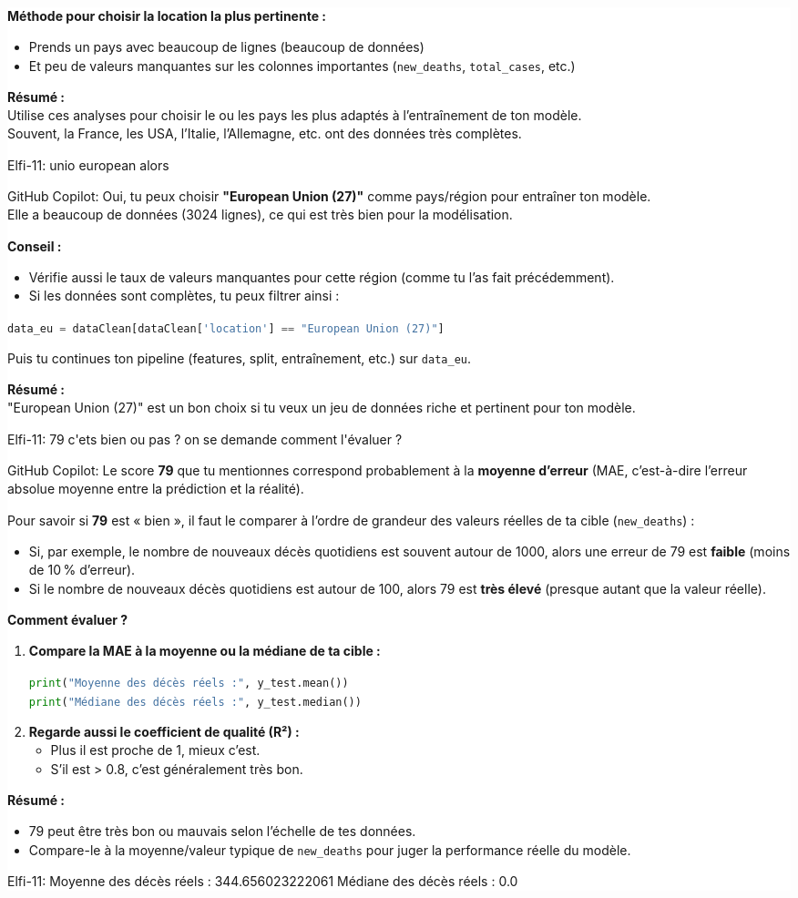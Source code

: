
**Méthode pour choisir la location la plus pertinente :**
- Prends un pays avec beaucoup de lignes (beaucoup de données)
- Et peu de valeurs manquantes sur les colonnes importantes (`new_deaths`, `total_cases`, etc.)

**Résumé :**  
Utilise ces analyses pour choisir le ou les pays les plus adaptés à l’entraînement de ton modèle.  
Souvent, la France, les USA, l’Italie, l’Allemagne, etc. ont des données très complètes.

Elfi-11: unio european alors

GitHub Copilot: Oui, tu peux choisir **"European Union (27)"** comme pays/région pour entraîner ton modèle.  
Elle a beaucoup de données (3024 lignes), ce qui est très bien pour la modélisation.

**Conseil :**
- Vérifie aussi le taux de valeurs manquantes pour cette région (comme tu l’as fait précédemment).
- Si les données sont complètes, tu peux filtrer ainsi :

````python
data_eu = dataClean[dataClean['location'] == "European Union (27)"]
````

Puis tu continues ton pipeline (features, split, entraînement, etc.) sur `data_eu`.

**Résumé :**  
"European Union (27)" est un bon choix si tu veux un jeu de données riche et pertinent pour ton modèle.

Elfi-11: 79 c'ets bien ou pas ? on se demande comment l'évaluer ?

GitHub Copilot: Le score **79** que tu mentionnes correspond probablement à la **moyenne d’erreur** (MAE, c’est-à-dire l’erreur absolue moyenne entre la prédiction et la réalité).

Pour savoir si **79** est « bien », il faut le comparer à l’ordre de grandeur des valeurs réelles de ta cible (`new_deaths`) :

- Si, par exemple, le nombre de nouveaux décès quotidiens est souvent autour de 1000, alors une erreur de 79 est **faible** (moins de 10 % d’erreur).
- Si le nombre de nouveaux décès quotidiens est autour de 100, alors 79 est **très élevé** (presque autant que la valeur réelle).

**Comment évaluer ?**
1. **Compare la MAE à la moyenne ou la médiane de ta cible :**
   ````python
   print("Moyenne des décès réels :", y_test.mean())
   print("Médiane des décès réels :", y_test.median())
   ````
2. **Regarde aussi le coefficient de qualité (R²) :**
   - Plus il est proche de 1, mieux c’est.
   - S’il est > 0.8, c’est généralement très bon.

**Résumé :**
- 79 peut être très bon ou mauvais selon l’échelle de tes données.
- Compare-le à la moyenne/valeur typique de `new_deaths` pour juger la performance réelle du modèle.

Elfi-11: Moyenne des décès réels : 344.656023222061
Médiane des décès réels : 0.0
